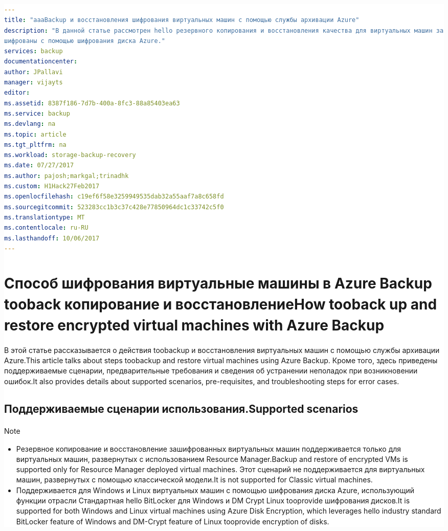 ```yaml
---
title: "aaaBackup и восстановления шифрования виртуальных машин с помощью службы архивации Azure"
description: "В данной статье рассмотрен hello резервного копирования и восстановления качества для виртуальных машин зашифрованы с помощью шифрования диска Azure."
services: backup
documentationcenter: 
author: JPallavi
manager: vijayts
editor: 
ms.assetid: 8387f186-7d7b-400a-8fc3-88a85403ea63
ms.service: backup
ms.devlang: na
ms.topic: article
ms.tgt_pltfrm: na
ms.workload: storage-backup-recovery
ms.date: 07/27/2017
ms.author: pajosh;markgal;trinadhk
ms.custom: H1Hack27Feb2017
ms.openlocfilehash: c19ef6f58e3259949535dab32a55aaf7a8c658fd
ms.sourcegitcommit: 523283cc1b3c37c428e77850964dc1c33742c5f0
ms.translationtype: MT
ms.contentlocale: ru-RU
ms.lasthandoff: 10/06/2017
---
```

# <a name="how-tooback-up-and-restore-encrypted-virtual-machines-with-azure-backup"></a><span data-ttu-id="3dd55-103">Способ шифрования виртуальные машины в Azure Backup tooback копирование и восстановление</span><span class="sxs-lookup"><span data-stu-id="3dd55-103">How tooback up and restore encrypted virtual machines with Azure Backup</span></span>
<span data-ttu-id="3dd55-104">В этой статье рассказывается о действия toobackup и восстановления виртуальных машин с помощью службы архивации Azure.</span><span class="sxs-lookup"><span data-stu-id="3dd55-104">This article talks about steps toobackup and restore virtual machines using Azure Backup.</span></span> <span data-ttu-id="3dd55-105">Кроме того, здесь приведены поддерживаемые сценарии, предварительные требования и сведения об устранении неполадок при возникновении ошибок.</span><span class="sxs-lookup"><span data-stu-id="3dd55-105">It also provides details about supported scenarios, pre-requisites, and troubleshooting steps for error cases.</span></span>

## <a name="supported-scenarios"></a><span data-ttu-id="3dd55-106">Поддерживаемые сценарии использования.</span><span class="sxs-lookup"><span data-stu-id="3dd55-106">Supported scenarios</span></span>
> [!NOTE]
> * <span data-ttu-id="3dd55-107">Резервное копирование и восстановление зашифрованных виртуальных машин поддерживается только для виртуальных машин, развернутых с использованием Resource Manager.</span><span class="sxs-lookup"><span data-stu-id="3dd55-107">Backup and restore of encrypted VMs is supported only for Resource Manager deployed virtual machines.</span></span> <span data-ttu-id="3dd55-108">Этот сценарий не поддерживается для виртуальных машин, развернутых с помощью классической модели.</span><span class="sxs-lookup"><span data-stu-id="3dd55-108">It is not supported for Classic virtual machines.</span></span> <br>
> * <span data-ttu-id="3dd55-109">Поддерживается для Windows и Linux виртуальных машин с помощью шифрования диска Azure, использующий функции отрасли Стандартная hello BitLocker для Windows и DM Crypt Linux tooprovide шифрования дисков.</span><span class="sxs-lookup"><span data-stu-id="3dd55-109">It is supported for both Windows and Linux virtual machines using Azure Disk Encryption, which leverages hello industry standard BitLocker feature of Windows and DM-Crypt feature of Linux tooprovide encryption of disks.</span></span> <br>